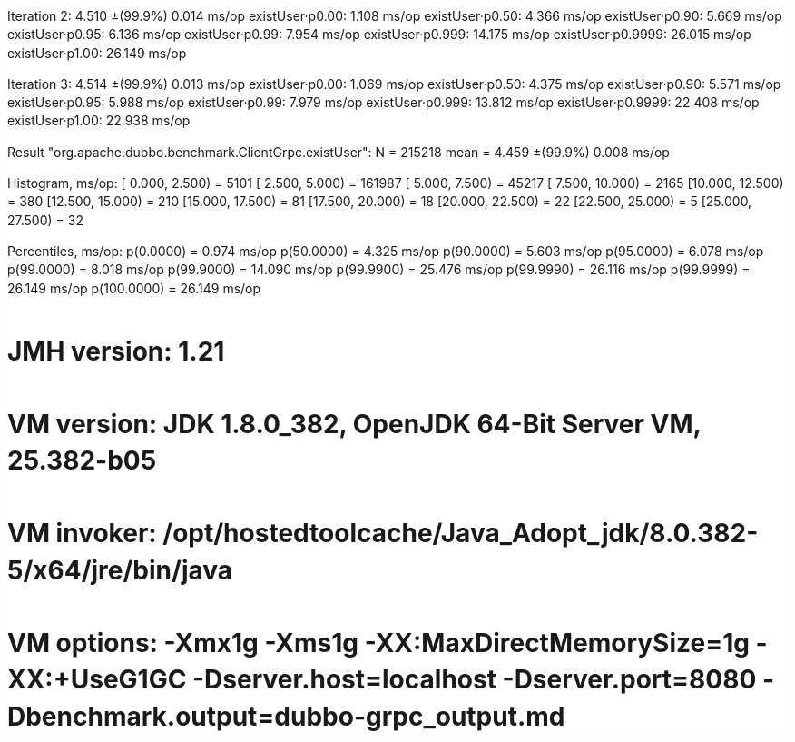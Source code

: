 Iteration   2: 4.510 ±(99.9%) 0.014 ms/op
                 existUser·p0.00:   1.108 ms/op
                 existUser·p0.50:   4.366 ms/op
                 existUser·p0.90:   5.669 ms/op
                 existUser·p0.95:   6.136 ms/op
                 existUser·p0.99:   7.954 ms/op
                 existUser·p0.999:  14.175 ms/op
                 existUser·p0.9999: 26.015 ms/op
                 existUser·p1.00:   26.149 ms/op

Iteration   3: 4.514 ±(99.9%) 0.013 ms/op
                 existUser·p0.00:   1.069 ms/op
                 existUser·p0.50:   4.375 ms/op
                 existUser·p0.90:   5.571 ms/op
                 existUser·p0.95:   5.988 ms/op
                 existUser·p0.99:   7.979 ms/op
                 existUser·p0.999:  13.812 ms/op
                 existUser·p0.9999: 22.408 ms/op
                 existUser·p1.00:   22.938 ms/op



Result "org.apache.dubbo.benchmark.ClientGrpc.existUser":
  N = 215218
  mean =      4.459 ±(99.9%) 0.008 ms/op

  Histogram, ms/op:
    [ 0.000,  2.500) = 5101 
    [ 2.500,  5.000) = 161987 
    [ 5.000,  7.500) = 45217 
    [ 7.500, 10.000) = 2165 
    [10.000, 12.500) = 380 
    [12.500, 15.000) = 210 
    [15.000, 17.500) = 81 
    [17.500, 20.000) = 18 
    [20.000, 22.500) = 22 
    [22.500, 25.000) = 5 
    [25.000, 27.500) = 32 

  Percentiles, ms/op:
      p(0.0000) =      0.974 ms/op
     p(50.0000) =      4.325 ms/op
     p(90.0000) =      5.603 ms/op
     p(95.0000) =      6.078 ms/op
     p(99.0000) =      8.018 ms/op
     p(99.9000) =     14.090 ms/op
     p(99.9900) =     25.476 ms/op
     p(99.9990) =     26.116 ms/op
     p(99.9999) =     26.149 ms/op
    p(100.0000) =     26.149 ms/op


# JMH version: 1.21
# VM version: JDK 1.8.0_382, OpenJDK 64-Bit Server VM, 25.382-b05
# VM invoker: /opt/hostedtoolcache/Java_Adopt_jdk/8.0.382-5/x64/jre/bin/java
# VM options: -Xmx1g -Xms1g -XX:MaxDirectMemorySize=1g -XX:+UseG1GC -Dserver.host=localhost -Dserver.port=8080 -Dbenchmark.output=dubbo-grpc_output.md